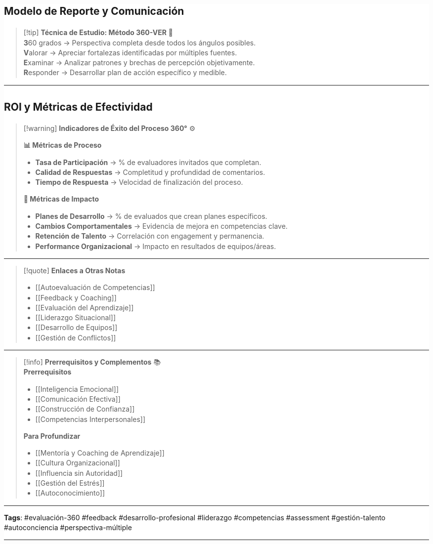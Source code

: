 
## Modelo de Reporte y Comunicación

> [!tip] **Técnica de Estudio: Método 360-VER** 🧠  
> **3**60 grados → Perspectiva completa desde todos los ángulos posibles.  
> **V**alorar → Apreciar fortalezas identificadas por múltiples fuentes.  
> **E**xaminar → Analizar patrones y brechas de percepción objetivamente.  
> **R**esponder → Desarrollar plan de acción específico y medible.

---

## ROI y Métricas de Efectividad

> [!warning] **Indicadores de Éxito del Proceso 360°** ⚙️
> 
> **📊 Métricas de Proceso**
> 
> - **Tasa de Participación** → % de evaluadores invitados que completan.
> - **Calidad de Respuestas** → Completitud y profundidad de comentarios.
> - **Tiempo de Respuesta** → Velocidad de finalización del proceso.
> 
> **🎯 Métricas de Impacto**
> 
> - **Planes de Desarrollo** → % de evaluados que crean planes específicos.
> - **Cambios Comportamentales** → Evidencia de mejora en competencias clave.
> - **Retención de Talento** → Correlación con engagement y permanencia.
> - **Performance Organizacional** → Impacto en resultados de equipos/áreas.

---

> [!quote] **Enlaces a Otras Notas**
> 
> - [[Autoevaluación de Competencias]]
> - [[Feedback y Coaching]]
> - [[Evaluación del Aprendizaje]]
> - [[Liderazgo Situacional]]
> - [[Desarrollo de Equipos]]
> - [[Gestión de Conflictos]]

---

> [!info] **Prerrequisitos y Complementos** 📚  
> **Prerrequisitos**
> 
> - [[Inteligencia Emocional]]
> - [[Comunicación Efectiva]]
> - [[Construcción de Confianza]]
> - [[Competencias Interpersonales]]
> 
> **Para Profundizar**
> 
> - [[Mentoría y Coaching de Aprendizaje]]
> - [[Cultura Organizacional]]
> - [[Influencia sin Autoridad]]
> - [[Gestión del Estrés]]
> - [[Autoconocimiento]]

---

**Tags**: #evaluación-360 #feedback #desarrollo-profesional #liderazgo #competencias #assessment #gestión-talento #autoconciencia #perspectiva-múltiple

---